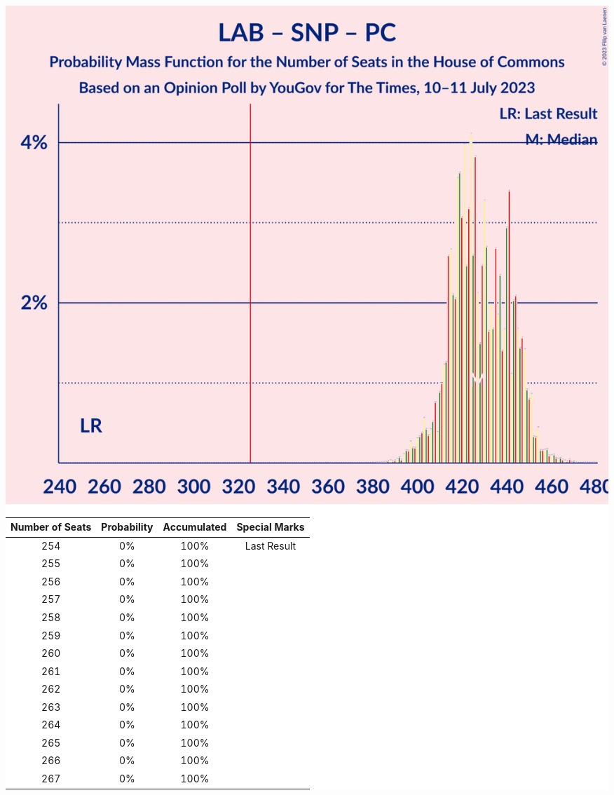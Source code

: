 ![Graph with seats probability mass function not yet produced](2023-07-11-YouGov-coalitions-seats-pmf-lab–snp–pc.png "Seats Probability Mass Function")

| Number of Seats | Probability | Accumulated | Special Marks |
|:---------------:|:-----------:|:-----------:|:-------------:|
| 254 | 0% | 100% | Last Result |
| 255 | 0% | 100% |  |
| 256 | 0% | 100% |  |
| 257 | 0% | 100% |  |
| 258 | 0% | 100% |  |
| 259 | 0% | 100% |  |
| 260 | 0% | 100% |  |
| 261 | 0% | 100% |  |
| 262 | 0% | 100% |  |
| 263 | 0% | 100% |  |
| 264 | 0% | 100% |  |
| 265 | 0% | 100% |  |
| 266 | 0% | 100% |  |
| 267 | 0% | 100% |  |